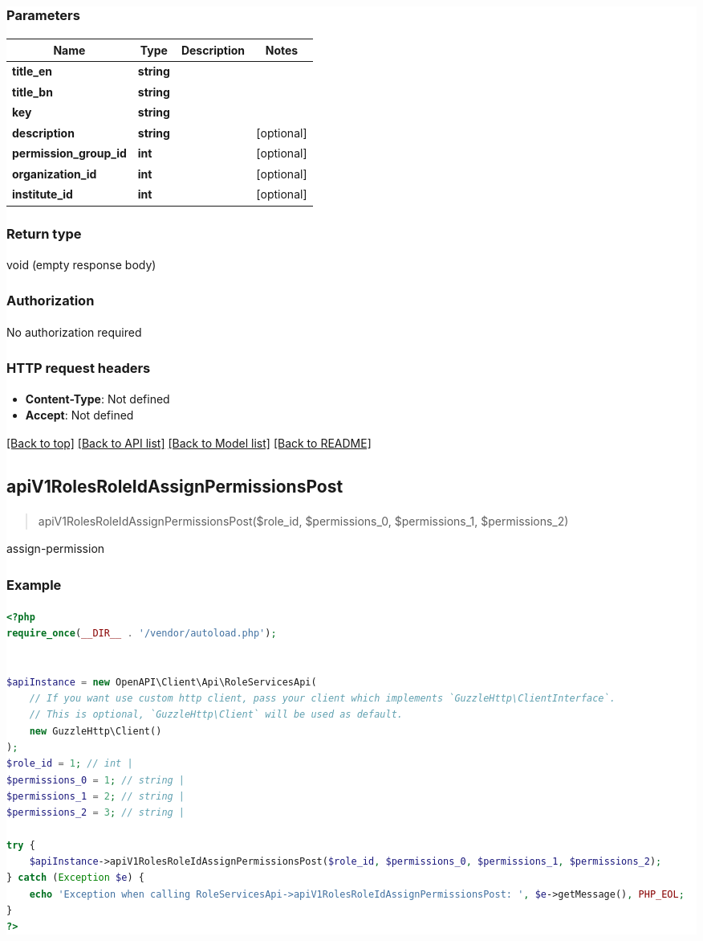 ### Parameters


Name | Type | Description  | Notes
------------- | ------------- | ------------- | -------------
 **title_en** | **string**|  |
 **title_bn** | **string**|  |
 **key** | **string**|  |
 **description** | **string**|  | [optional]
 **permission_group_id** | **int**|  | [optional]
 **organization_id** | **int**|  | [optional]
 **institute_id** | **int**|  | [optional]

### Return type

void (empty response body)

### Authorization

No authorization required

### HTTP request headers

- **Content-Type**: Not defined
- **Accept**: Not defined

[[Back to top]](#) [[Back to API list]](../../README.md#documentation-for-api-endpoints)
[[Back to Model list]](../../README.md#documentation-for-models)
[[Back to README]](../../README.md)


## apiV1RolesRoleIdAssignPermissionsPost

> apiV1RolesRoleIdAssignPermissionsPost($role_id, $permissions_0, $permissions_1, $permissions_2)

assign-permission

### Example

```php
<?php
require_once(__DIR__ . '/vendor/autoload.php');


$apiInstance = new OpenAPI\Client\Api\RoleServicesApi(
    // If you want use custom http client, pass your client which implements `GuzzleHttp\ClientInterface`.
    // This is optional, `GuzzleHttp\Client` will be used as default.
    new GuzzleHttp\Client()
);
$role_id = 1; // int | 
$permissions_0 = 1; // string | 
$permissions_1 = 2; // string | 
$permissions_2 = 3; // string | 

try {
    $apiInstance->apiV1RolesRoleIdAssignPermissionsPost($role_id, $permissions_0, $permissions_1, $permissions_2);
} catch (Exception $e) {
    echo 'Exception when calling RoleServicesApi->apiV1RolesRoleIdAssignPermissionsPost: ', $e->getMessage(), PHP_EOL;
}
?>
```

